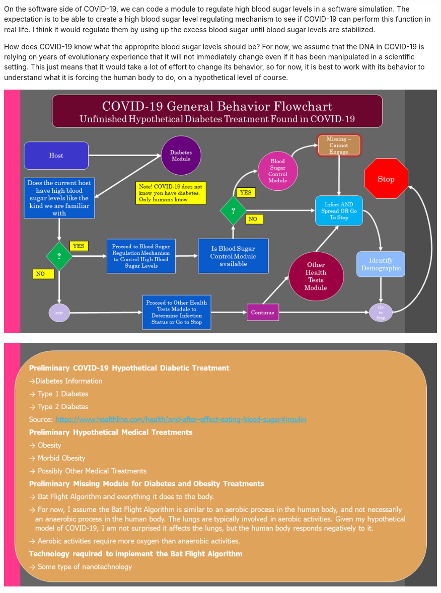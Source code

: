 On the software side of COVID-19, we can code a module to regulate high blood sugar levels in a software simulation. The expectation is to be able to create a high blood sugar level regulating mechanism to see if COVID-19 can perform this function in real life. I think it would regulate them by using up the excess blood sugar until blood sugar levels are stabilized.

How does COVID-19 know what the approprite blood sugar levels should be? For now, we assume that the DNA in COVID-19 is relying on years of evolutionary experience that it will not immediately change even if it has been manipulated in a scientific setting. This just means that it would take a lot of effort to change its behavior, so for now, it is best to work with its behavior to understand what it is forcing the human body to do, on a hypothetical level of course.


![covid-19 software breakdown](https://github.com/covid-cure/COVID-19/blob/master/covid-19_flowcharts/new_flowchart_image_files/Slide3.PNG?raw=true)

![covid-19 software breakdown](https://github.com/covid-cure/COVID-19/blob/master/covid-19_flowcharts/new_flowchart_image_files/Slide4.PNG?raw=true)
